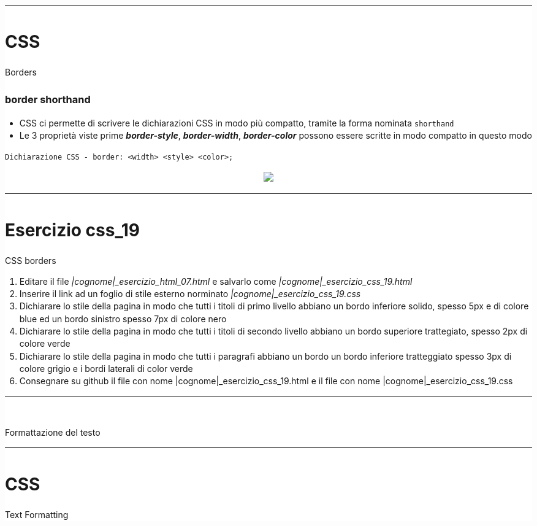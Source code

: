 
---

# CSS

Borders

### border shorthand

- CSS ci permette di scrivere le dichiarazioni CSS in modo più compatto, tramite la forma nominata `shorthand`
- Le 3 proprietà viste prime ***border-style***, ***border-width***, ***border-color*** possono essere scritte in modo compatto in questo modo

`Dichiarazione CSS - border: <width> <style> <color>;`

<center>
<img src="/media/css_16.jpg" width="290" />
</center>

---

# Esercizio css_19

CSS borders

1. Editare il file *|cognome|_esercizio_html_07.html* e salvarlo come *|cognome|_esercizio_css_19.html*
2. Inserire il link ad un foglio di stile esterno norminato *|cognome|_esercizio_css_19.css*
3. Dichiarare lo stile della pagina in modo che tutti i titoli di primo livello abbiano un bordo inferiore solido, spesso 5px e di colore blue ed un bordo sinistro spesso 7px di colore nero 
4. Dichiarare lo stile della pagina in modo che tutti i titoli di secondo livello abbiano un bordo superiore trattegiato, spesso 2px di colore verde
5. Dichiarare lo stile della pagina in modo che tutti i paragrafi abbiano un bordo un bordo inferiore tratteggiato spesso 3px di colore grigio e i bordi laterali di color verde 
6. Consegnare su github il file con nome |cognome|_esercizio_css_19.html e il file con nome |cognome|_esercizio_css_19.css


---

&nbsp;

<Cover fs="80px">
    Formattazione del testo
</Cover>

---

# CSS

Text Formatting
